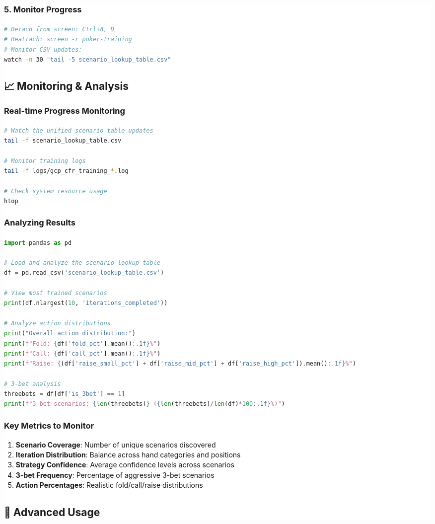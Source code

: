 ### 5. Monitor Progress
```bash
# Detach from screen: Ctrl+A, D
# Reattach: screen -r poker-training
# Monitor CSV updates:
watch -n 30 "tail -5 scenario_lookup_table.csv"
```

## 📈 Monitoring & Analysis

### Real-time Progress Monitoring
```bash
# Watch the unified scenario table updates
tail -f scenario_lookup_table.csv

# Monitor training logs
tail -f logs/gcp_cfr_training_*.log

# Check system resource usage
htop
```

### Analyzing Results
```python
import pandas as pd

# Load and analyze the scenario lookup table
df = pd.read_csv('scenario_lookup_table.csv')

# View most trained scenarios
print(df.nlargest(10, 'iterations_completed'))

# Analyze action distributions
print("Overall action distribution:")
print(f"Fold: {df['fold_pct'].mean():.1f}%")
print(f"Call: {df['call_pct'].mean():.1f}%") 
print(f"Raise: {(df['raise_small_pct'] + df['raise_mid_pct'] + df['raise_high_pct']).mean():.1f}%")

# 3-bet analysis
threebets = df[df['is_3bet'] == 1]
print(f"3-bet scenarios: {len(threebets)} ({len(threebets)/len(df)*100:.1f}%)")
```

### Key Metrics to Monitor
1. **Scenario Coverage**: Number of unique scenarios discovered
2. **Iteration Distribution**: Balance across hand categories and positions
3. **Strategy Confidence**: Average confidence levels across scenarios
4. **3-bet Frequency**: Percentage of aggressive 3-bet scenarios
5. **Action Percentages**: Realistic fold/call/raise distributions

## 🔧 Advanced Usage
